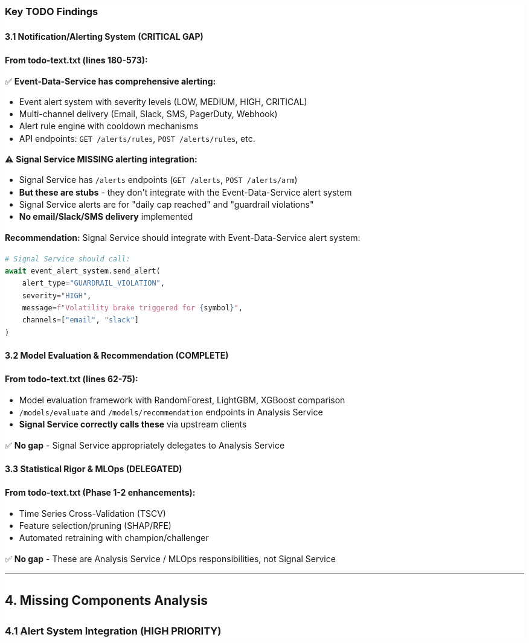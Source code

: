 ### Key TODO Findings

#### 3.1 Notification/Alerting System (CRITICAL GAP)

**From todo-text.txt (lines 180-573):**

✅ **Event-Data-Service has comprehensive alerting:**
- Event alert system with severity levels (LOW, MEDIUM, HIGH, CRITICAL)
- Multi-channel delivery (Email, Slack, SMS, PagerDuty, Webhook)
- Alert rule engine with cooldown mechanisms
- API endpoints: `GET /alerts/rules`, `POST /alerts/rules`, etc.

⚠️ **Signal Service MISSING alerting integration:**
- Signal Service has `/alerts` endpoints (`GET /alerts`, `POST /alerts/arm`)
- **But these are stubs** - they don't integrate with the Event-Data-Service alert system
- Signal Service alerts are for "daily cap reached" and "guardrail violations"
- **No email/Slack/SMS delivery** implemented

**Recommendation:**
Signal Service should integrate with Event-Data-Service alert system:
```python
# Signal Service should call:
await event_alert_system.send_alert(
    alert_type="GUARDRAIL_VIOLATION",
    severity="HIGH",
    message=f"Volatility brake triggered for {symbol}",
    channels=["email", "slack"]
)
```

#### 3.2 Model Evaluation & Recommendation (COMPLETE)

**From todo-text.txt (lines 62-75):**
- Model evaluation framework with RandomForest, LightGBM, XGBoost comparison
- `/models/evaluate` and `/models/recommendation` endpoints in Analysis Service
- **Signal Service correctly calls these** via upstream clients

✅ **No gap** - Signal Service appropriately delegates to Analysis Service

#### 3.3 Statistical Rigor & MLOps (DELEGATED)

**From todo-text.txt (Phase 1-2 enhancements):**
- Time Series Cross-Validation (TSCV)
- Feature selection/pruning (SHAP/RFE)
- Automated retraining with champion/challenger

✅ **No gap** - These are Analysis Service / MLOps responsibilities, not Signal Service

---

## 4. Missing Components Analysis

### 4.1 Alert System Integration (HIGH PRIORITY)
